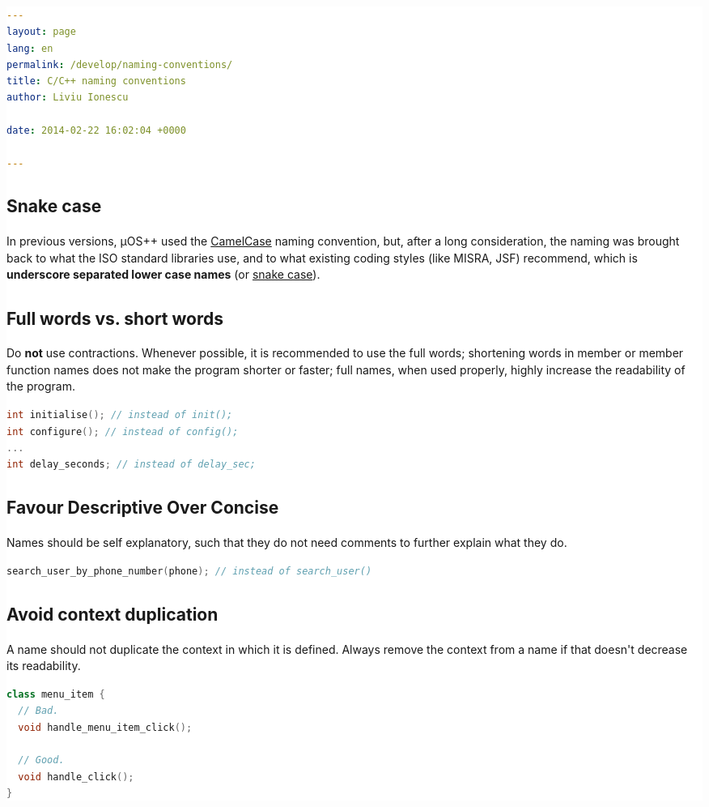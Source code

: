 ```yaml
---
layout: page
lang: en
permalink: /develop/naming-conventions/
title: C/C++ naming conventions
author: Liviu Ionescu

date: 2014-02-22 16:02:04 +0000

---
```


## Snake case

In previous versions, µOS++ used the
[CamelCase](http://en.wikipedia.org/wiki/CamelCase) naming convention,
but, after a long consideration, the naming was brought back to what the
ISO standard libraries use, and to what existing coding styles
(like MISRA, JSF) recommend, which is
**underscore separated lower case names** (or
[snake case](https://en.wikipedia.org/wiki/Snake_case)).

## Full words vs. short words

Do **not** use contractions. Whenever possible, it is recommended to use the full words; shortening words in member or member function names does not make the program shorter or faster; full names, when used properly, highly increase the readability of the program.

```c++
int initialise(); // instead of init();
int configure(); // instead of config();
...
int delay_seconds; // instead of delay_sec;
```

## Favour Descriptive Over Concise

Names should be self explanatory, such that they do not need comments to
further explain what they do.

```c++
search_user_by_phone_number(phone); // instead of search_user()
```

## Avoid context duplication

A name should not duplicate the context in which it is defined. Always remove the context from a name if that doesn't decrease its readability.

```c++
class menu_item {
  // Bad.
  void handle_menu_item_click();

  // Good.
  void handle_click();
}
```

